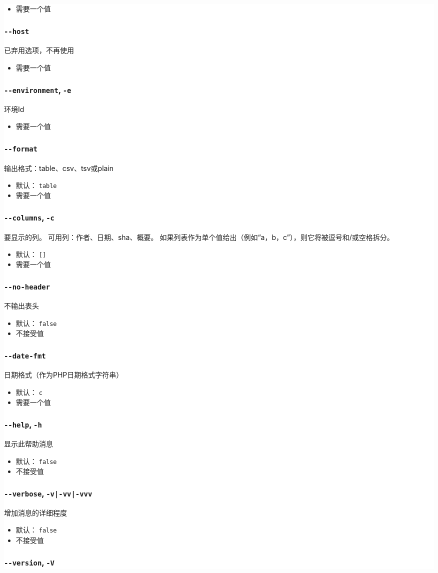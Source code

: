 - 需要一个值

### `--host`

已弃用选项，不再使用

- 需要一个值

### `--environment`, `-e`

环境Id

- 需要一个值

### `--format`

输出格式：table、csv、tsv或plain

- 默认： `table`
- 需要一个值

### `--columns`, `-c`

要显示的列。 可用列：作者、日期、sha、概要。 如果列表作为单个值给出（例如“a，b，c”），则它将被逗号和/或空格拆分。

- 默认： `[]`
- 需要一个值

### `--no-header`

不输出表头

- 默认： `false`
- 不接受值

### `--date-fmt`

日期格式（作为PHP日期格式字符串）

- 默认： `c`
- 需要一个值

### `--help`, `-h`

显示此帮助消息

- 默认： `false`
- 不接受值

### `--verbose`, `-v|-vv|-vvv`

增加消息的详细程度

- 默认： `false`
- 不接受值

### `--version`, `-V`
